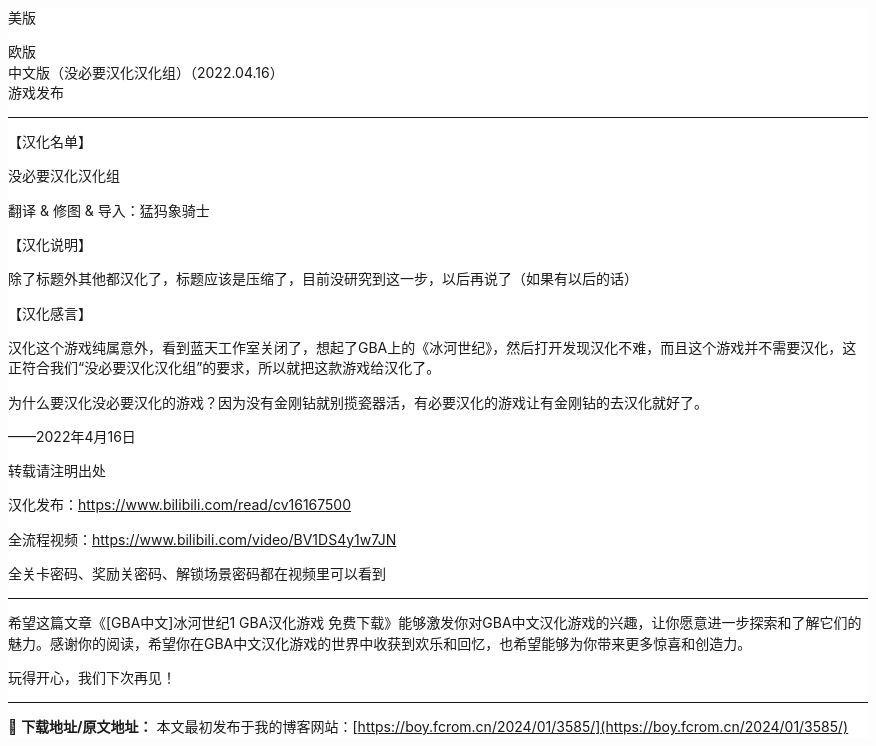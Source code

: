 <span></span><span>&#32654;&#29256;</span></div> <div> <span></span><span>&#27431;&#29256;</span></div> <div> <span></span><span>&#20013;&#25991;&#29256;&#65288;&#27809;&#24517;&#35201;&#27721;&#21270;&#27721;&#21270;&#32452;&#65289;&#65288;2022.04.16&#65289;</span></div> <div> <span></span><span>&#28216;&#25103;&#21457;&#24067;</span></div> </div></div> <hr><p>&#12304;&#27721;&#21270;&#21517;&#21333;&#12305;</p> <p>&#27809;&#24517;&#35201;&#27721;&#21270;&#27721;&#21270;&#32452;</p> <p>&#32763;&#35793; &amp; &#20462;&#22270; &amp; &#23548;&#20837;&#65306;&#29467;&#29368;&#35937;&#39569;&#22763;</p> <p>&#12304;&#27721;&#21270;&#35828;&#26126;&#12305;</p> <p>&#38500;&#20102;&#26631;&#39064;&#22806;&#20854;&#20182;&#37117;&#27721;&#21270;&#20102;&#65292;&#26631;&#39064;&#24212;&#35813;&#26159;&#21387;&#32553;&#20102;&#65292;&#30446;&#21069;&#27809;&#30740;&#31350;&#21040;&#36825;&#19968;&#27493;&#65292;&#20197;&#21518;&#20877;&#35828;&#20102;&#65288;&#22914;&#26524;&#26377;&#20197;&#21518;&#30340;&#35805;&#65289;</p> <p>&#12304;&#27721;&#21270;&#24863;&#35328;&#12305;</p> <p>&#27721;&#21270;&#36825;&#20010;&#28216;&#25103;&#32431;&#23646;&#24847;&#22806;&#65292;&#30475;&#21040;&#34013;&#22825;&#24037;&#20316;&#23460;&#20851;&#38381;&#20102;&#65292;&#24819;&#36215;&#20102;GBA&#19978;&#30340;&#12298;&#20912;&#27827;&#19990;&#32426;&#12299;&#65292;&#28982;&#21518;&#25171;&#24320;&#21457;&#29616;&#27721;&#21270;&#19981;&#38590;&#65292;&#32780;&#19988;&#36825;&#20010;&#28216;&#25103;&#24182;&#19981;&#38656;&#35201;&#27721;&#21270;&#65292;&#36825;&#27491;&#31526;&#21512;&#25105;&#20204;&ldquo;&#27809;&#24517;&#35201;&#27721;&#21270;&#27721;&#21270;&#32452;&rdquo;&#30340;&#35201;&#27714;&#65292;&#25152;&#20197;&#23601;&#25226;&#36825;&#27454;&#28216;&#25103;&#32473;&#27721;&#21270;&#20102;&#12290;</p> <p>&#20026;&#20160;&#20040;&#35201;&#27721;&#21270;&#27809;&#24517;&#35201;&#27721;&#21270;&#30340;&#28216;&#25103;&#65311;&#22240;&#20026;&#27809;&#26377;&#37329;&#21018;&#38075;&#23601;&#21035;&#25597;&#29943;&#22120;&#27963;&#65292;&#26377;&#24517;&#35201;&#27721;&#21270;&#30340;&#28216;&#25103;&#35753;&#26377;&#37329;&#21018;&#38075;&#30340;&#21435;&#27721;&#21270;&#23601;&#22909;&#20102;&#12290;</p> <p>&mdash;&mdash;2022&#24180;4&#26376;16&#26085;</p> <p>&#36716;&#36733;&#35831;&#27880;&#26126;&#20986;&#22788;</p> <p>&#27721;&#21270;&#21457;&#24067;&#65306;https://www.bilibili.com/read/cv16167500</p> <p>&#20840;&#27969;&#31243;&#35270;&#39057;&#65306;https://www.bilibili.com/video/BV1DS4y1w7JN</p> <p>&#20840;&#20851;&#21345;&#23494;&#30721;&#12289;&#22870;&#21169;&#20851;&#23494;&#30721;&#12289;&#35299;&#38145;&#22330;&#26223;&#23494;&#30721;&#37117;&#22312;&#35270;&#39057;&#37324;&#21487;&#20197;&#30475;&#21040;</p> <hr>
希望这篇文章《[GBA中文]冰河世纪1 GBA汉化游戏 免费下载》能够激发你对GBA中文汉化游戏的兴趣，让你愿意进一步探索和了解它们的魅力。感谢你的阅读，希望你在GBA中文汉化游戏的世界中收获到欢乐和回忆，也希望能够为你带来更多惊喜和创造力。

玩得开心，我们下次再见！

---
📖 **下载地址/原文地址：** 本文最初发布于我的博客网站：[https://boy.fcrom.cn/2024/01/3585/](https://boy.fcrom.cn/2024/01/3585/)
